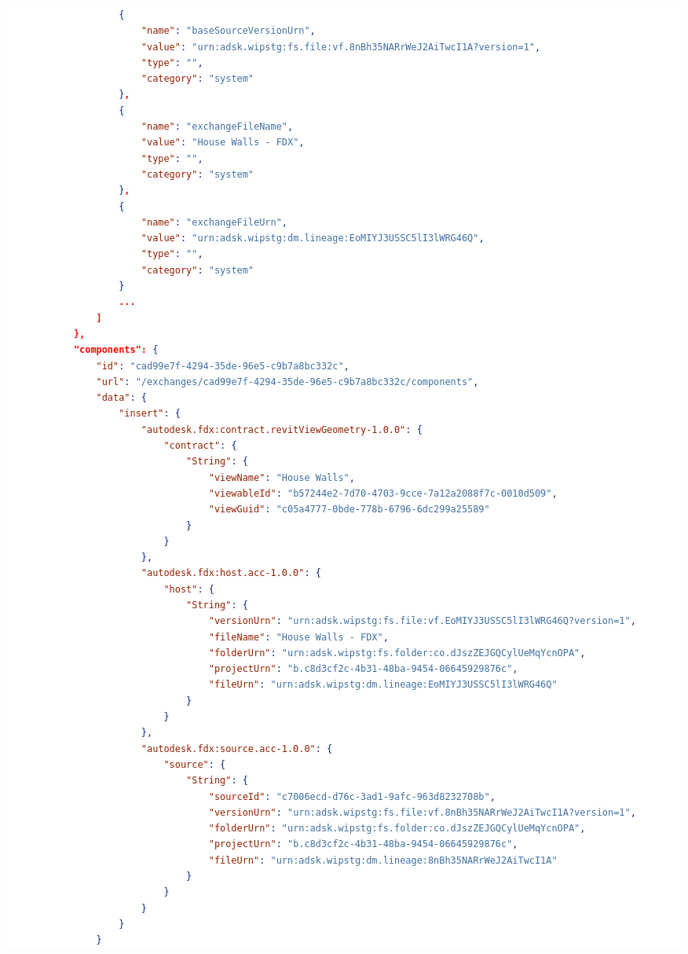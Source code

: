 ```json
                    {
                        "name": "baseSourceVersionUrn",
                        "value": "urn:adsk.wipstg:fs.file:vf.8nBh35NARrWeJ2AiTwcI1A?version=1",
                        "type": "",
                        "category": "system"
                    },
                    {
                        "name": "exchangeFileName",
                        "value": "House Walls - FDX",
                        "type": "",
                        "category": "system"
                    },
                    {
                        "name": "exchangeFileUrn",
                        "value": "urn:adsk.wipstg:dm.lineage:EoMIYJ3USSC5lI3lWRG46Q",
                        "type": "",
                        "category": "system"
                    }
                    ...
                ]
            },
            "components": {
                "id": "cad99e7f-4294-35de-96e5-c9b7a8bc332c",
                "url": "/exchanges/cad99e7f-4294-35de-96e5-c9b7a8bc332c/components",
                "data": {
                    "insert": {
                        "autodesk.fdx:contract.revitViewGeometry-1.0.0": {
                            "contract": {
                                "String": {
                                    "viewName": "House Walls",
                                    "viewableId": "b57244e2-7d70-4703-9cce-7a12a2088f7c-0010d509",
                                    "viewGuid": "c05a4777-0bde-778b-6796-6dc299a25589"
                                }
                            }
                        },
                        "autodesk.fdx:host.acc-1.0.0": {
                            "host": {
                                "String": {
                                    "versionUrn": "urn:adsk.wipstg:fs.file:vf.EoMIYJ3USSC5lI3lWRG46Q?version=1",
                                    "fileName": "House Walls - FDX",
                                    "folderUrn": "urn:adsk.wipstg:fs.folder:co.dJszZEJGQCylUeMqYcnOPA",
                                    "projectUrn": "b.c8d3cf2c-4b31-48ba-9454-06645929876c",
                                    "fileUrn": "urn:adsk.wipstg:dm.lineage:EoMIYJ3USSC5lI3lWRG46Q"
                                }
                            }
                        },
                        "autodesk.fdx:source.acc-1.0.0": {
                            "source": {
                                "String": {
                                    "sourceId": "c7006ecd-d76c-3ad1-9afc-963d8232708b",
                                    "versionUrn": "urn:adsk.wipstg:fs.file:vf.8nBh35NARrWeJ2AiTwcI1A?version=1",
                                    "folderUrn": "urn:adsk.wipstg:fs.folder:co.dJszZEJGQCylUeMqYcnOPA",
                                    "projectUrn": "b.c8d3cf2c-4b31-48ba-9454-06645929876c",
                                    "fileUrn": "urn:adsk.wipstg:dm.lineage:8nBh35NARrWeJ2AiTwcI1A"
                                }
                            }
                        }
                    }
                }
```